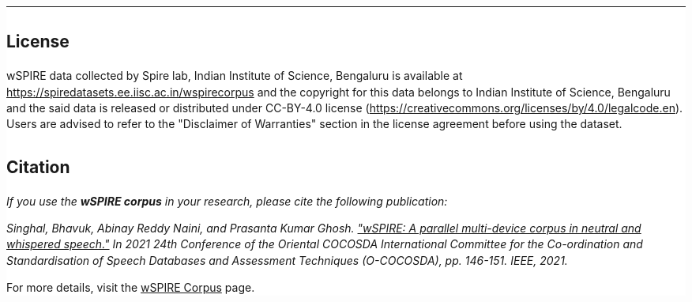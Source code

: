 
---

## License
wSPIRE data collected by Spire lab, Indian Institute of Science, Bengaluru is available at https://spiredatasets.ee.iisc.ac.in/wspirecorpus and the copyright for this data belongs to Indian Institute of Science, Bengaluru and the said data is released or distributed under CC-BY-4.0 license (https://creativecommons.org/licenses/by/4.0/legalcode.en). Users are advised to refer to the "Disclaimer of Warranties" section in the license agreement before using the dataset.

## Citation

*If you use the **wSPIRE corpus** in your research, please cite the following publication:*

*Singhal, Bhavuk, Abinay Reddy Naini, and Prasanta Kumar Ghosh. ["wSPIRE: A parallel multi-device corpus in neutral and whispered speech."](https://ieeexplore.ieee.org/document/9660449) In 2021 24th Conference of the Oriental COCOSDA International Committee for the Co-ordination and Standardisation of Speech Databases and Assessment Techniques (O-COCOSDA), pp. 146-151. IEEE, 2021.*


For more details, visit the [wSPIRE Corpus](https://spiredatasets.ee.iisc.ac.in/wspirecorpus) page.
